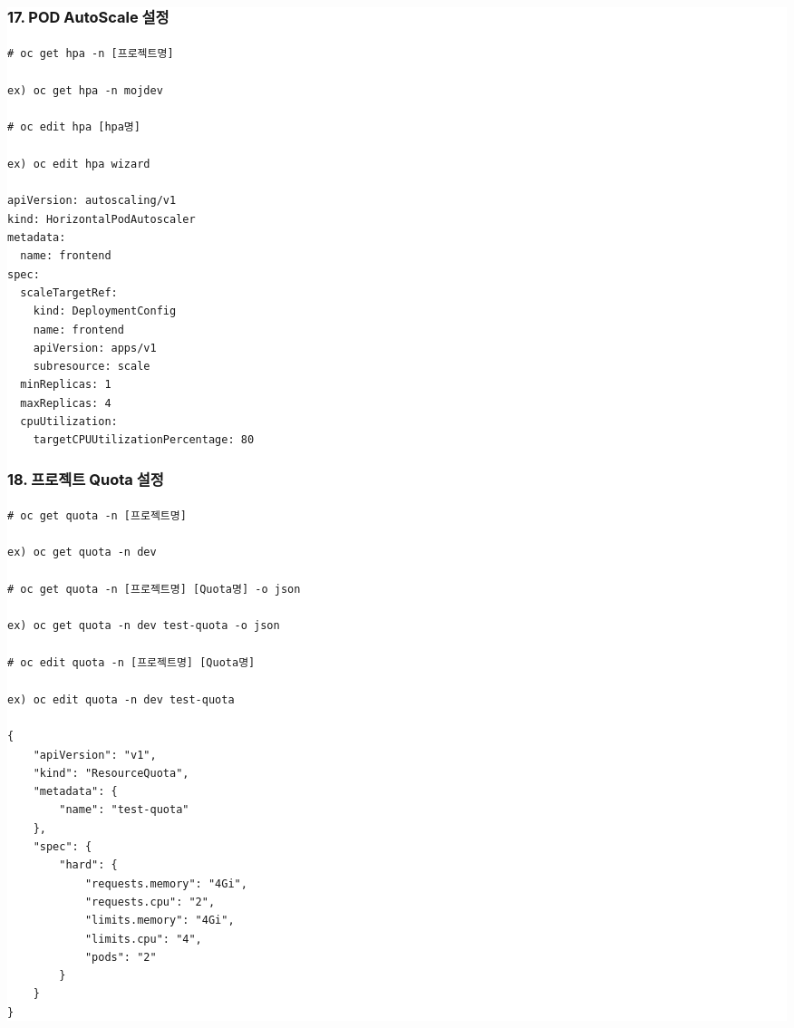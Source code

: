 ### 17. POD AutoScale 설정
```
# oc get hpa -n [프로젝트명]

ex) oc get hpa -n mojdev

# oc edit hpa [hpa명]

ex) oc edit hpa wizard

apiVersion: autoscaling/v1
kind: HorizontalPodAutoscaler
metadata:
  name: frontend
spec:
  scaleTargetRef:
    kind: DeploymentConfig
    name: frontend
    apiVersion: apps/v1
    subresource: scale
  minReplicas: 1
  maxReplicas: 4
  cpuUtilization:
    targetCPUUtilizationPercentage: 80
```

### 18. 프로젝트 Quota 설정
```
# oc get quota -n [프로젝트명]

ex) oc get quota -n dev

# oc get quota -n [프로젝트명] [Quota명] -o json

ex) oc get quota -n dev test-quota -o json

# oc edit quota -n [프로젝트명] [Quota명]

ex) oc edit quota -n dev test-quota

{
    "apiVersion": "v1",
    "kind": "ResourceQuota",
    "metadata": {
        "name": "test-quota"
    },
    "spec": {
        "hard": {
            "requests.memory": "4Gi",
            "requests.cpu": "2",
            "limits.memory": "4Gi",
            "limits.cpu": "4",
            "pods": "2"
        }
    }
}
```
